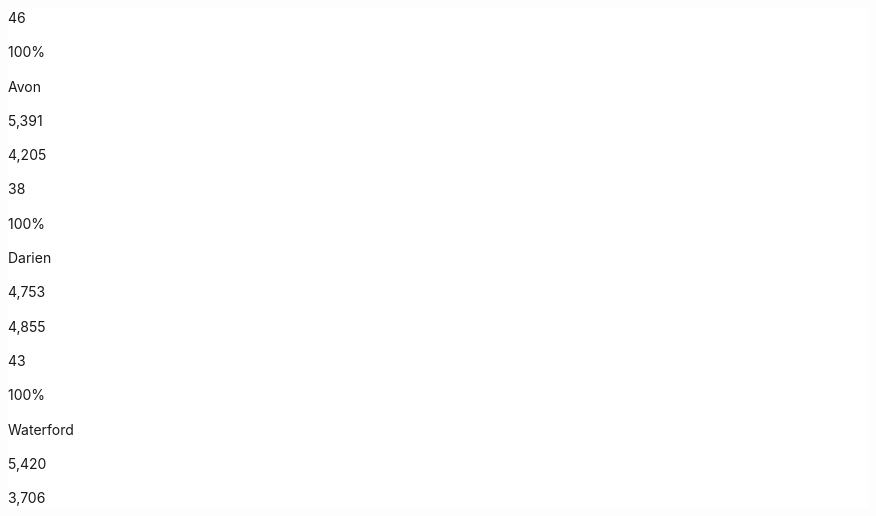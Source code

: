 46

</div>

100<span class="eln-percent-sign">%</span>

Avon

<div class="eln-text-color eln-democrat">

5,391

</div>

<div>

4,205

</div>

<div>

38

</div>

100<span class="eln-percent-sign">%</span>

Darien

<div>

4,753

</div>

<div class="eln-text-color eln-republican">

4,855

</div>

<div>

43

</div>

100<span class="eln-percent-sign">%</span>

Waterford

<div class="eln-text-color eln-democrat">

5,420

</div>

<div>

3,706

</div>

<div>
